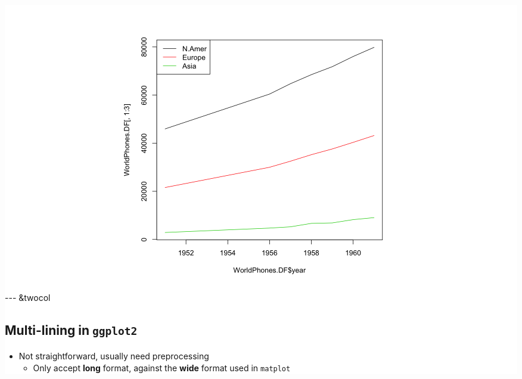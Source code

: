 <img src="assets/fig/unnamed-chunk-47.png" title="plot of chunk unnamed-chunk-47" alt="plot of chunk unnamed-chunk-47" width="468" style="display: block; margin: auto;" />

--- &twocol

## Multi-lining in `ggplot2`
+ Not straightforward, usually need preprocessing
  + Only accept **long** format, against the **wide** format used in `matplot`
